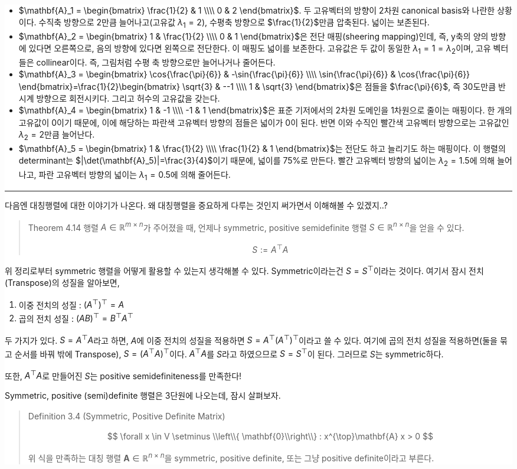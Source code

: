 
- $\mathbf{A}_1 = \begin{bmatrix} \frac{1}{2} & 1 \\\\
0 & 2
\end{bmatrix}$. 두 고유벡터의 방향이 2차원 canonical basis와 나란한 상황이다. 수직축 방향으로 2만큼 늘어나고(고유값 $\lambda_1=2$), 수평축 방향으로 $\frac{1}{2}$만큼 압축된다. 넓이는 보존된다.
- $\mathbf{A}_2 = \begin{bmatrix} 1 & \frac{1}{2} \\\\
0 & 1
\end{bmatrix}$은 전단 매핑(sheering mapping)인데, 즉, y축의 양의 방향에 있다면 오른쪽으로, 음의 방향에 있다면 왼쪽으로 전단한다. 이 매핑도 넓이를 보존한다. 고유값은 두 값이 동일한 $\lambda_1=1=\lambda_2$이며, 고유 벡터들은 collinear이다. 즉, 그림처럼 수평 축 방향으로만 늘어나거나 줄어든다.
- $\mathbf{A}_3 = \begin{bmatrix} \cos{\frac{\pi}{6}} & -\sin{\frac{\pi}{6}} \\\\
\sin{\frac{\pi}{6}} & \cos{\frac{\pi}{6}}
\end{bmatrix}=\frac{1}{2}\begin{bmatrix} \sqrt{3} & --1 \\\\
1 & \sqrt{3}
\end{bmatrix}$은 점들을 $\frac{\pi}{6}$, 즉 30도만큼 반시계 방향으로 회전시키다. 그리고 허수의 고유값을 갖는다.
- $\mathbf{A}_4 = \begin{bmatrix} 1 & -1 \\\\
-1 & 1
\end{bmatrix}$은 표준 기저에서의 2차원 도메인을 1차원으로 줄이는 매핑이다. 한 개의 고유값이 0이기 때문에, 이에 해당하는 파란색 고유벡터 방향의 점들은 넓이가 0이 된다. 반면 이와 수직인 빨간색 고유벡터 방향으로는 고유값인 $\lambda_2=2$만큼 늘어난다.
- $\mathbf{A}_5 = \begin{bmatrix} 1 & \frac{1}{2} \\\\
\frac{1}{2} & 1
\end{bmatrix}$는 전단도 하고 늘리기도 하는 매핑이다. 이 행렬의 determinant는 $|\det(\mathbf{A}_5)|=\frac{3}{4}$이기 때문에, 넓이를 75%로 만든다. 빨간 고유벡터 방향의 넓이는 $\lambda_2=1.5$에 의해 늘어나고, 파란 고유벡터 방향의 넓이는 $\lambda_1=0.5$에 의해 줄어든다.

---

다음엔 대칭행렬에 대한 이야기가 나온다. 왜 대칭행렬을 중요하게 다루는 것인지 써가면서 이해해볼 수 있겠지..?

> Theorem 4.14 행렬 $A \in \mathbb{R}^{m \times n}$가 주어졌을 때, 언제나 symmetric, positive semidefinite 행렬 $S \in \mathbb{R}^{n \times n}$을 얻을 수 있다.
> 
> 
> $$
> S:=A^{\top}A
> $$
> 

위 정리로부터 symmetric 행렬을 어떻게 활용할 수 있는지 생각해볼 수 있다. Symmetric이라는건 $S=S^{\top}$이라는 것이다. 여기서 잠시 전치(Transpose)의 성질을 알아보면,

1. 이중 전치의 성질 : $(A^{\top})^{\top}=A$
2. 곱의 전치 성질 : $(AB)^{\top}=B^\top A^\top$

두 가지가 있다. $S=A^{\top}A$라고 하면, $A$에 이중 전치의 성질을 적용하면 $S=A^{\top}(A^{\top})^{\top}$이라고 쓸 수 있다. 여기에 곱의 전치 성질을 적용하면(둘을 묶고 순서를 바꿔 밖에 Transpose), $S=(A^{\top}A)^{\top}$이다. $A^{\top}A$를 $S$라고 하였으므로 $S=S^{\top}$이 된다. 그러므로 $S$는 symmetric하다.

또한, $A^{\top}A$로 만들어진 $S$는 positive semidefiniteness를 만족한다! 

Symmetric, positive (semi)definite 행렬은 3단원에 나오는데, 잠시 살펴보자.

> Definition 3.4 (Symmetric, Positive Definite Matrix)
> 
> 
> $$
> \forall x \in V \setminus \\left\\{ \mathbf{0}\\right\\} : x^{\top}\mathbf{A} x > 0
> $$
> 
> 위 식을 만족하는 대칭 행렬 $\mathbf{A} \in \mathbb{R}^{n \times n}$을 symmetric, positive definite,  또는 그냥 positive definite이라고 부른다.
> 
